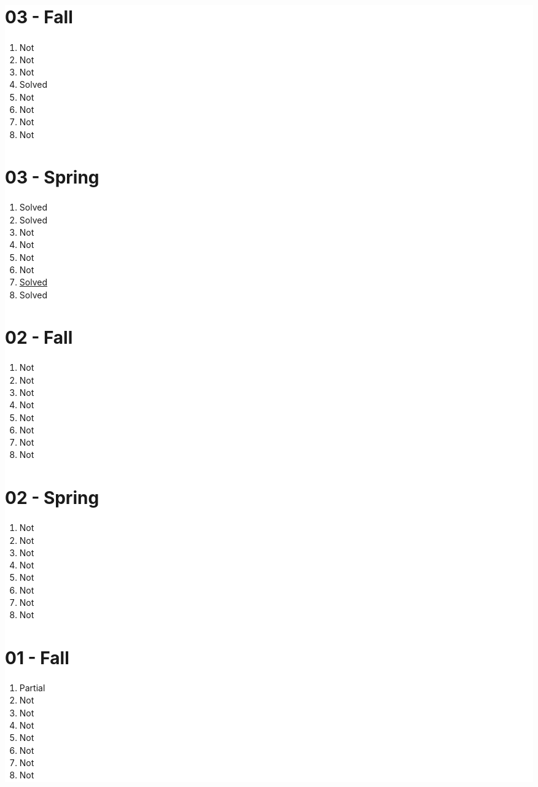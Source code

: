 # 03 - Fall
1. Not
2. Not
3. Not
4. Solved
5. Not
6. Not
7. Not
8. Not

# 03 - Spring
1. Solved
2. Solved
3. Not
4. Not
5. Not
6. Not
7. [Solved](/posts/2014-02-26-subset-target-sum.html)
8. Solved

# 02 - Fall
1. Not
2. Not
3. Not
4. Not
5. Not
6. Not
7. Not
8. Not

# 02 - Spring
1. Not
2. Not
3. Not
4. Not
5. Not
6. Not
7. Not
8. Not

# 01 - Fall
1. Partial
2. Not
3. Not
4. Not
5. Not
6. Not
7. Not
8. Not
